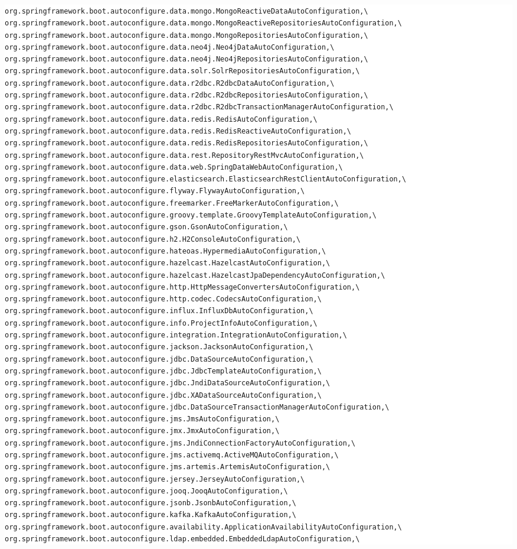 ```properties
org.springframework.boot.autoconfigure.data.mongo.MongoReactiveDataAutoConfiguration,\
org.springframework.boot.autoconfigure.data.mongo.MongoReactiveRepositoriesAutoConfiguration,\
org.springframework.boot.autoconfigure.data.mongo.MongoRepositoriesAutoConfiguration,\
org.springframework.boot.autoconfigure.data.neo4j.Neo4jDataAutoConfiguration,\
org.springframework.boot.autoconfigure.data.neo4j.Neo4jRepositoriesAutoConfiguration,\
org.springframework.boot.autoconfigure.data.solr.SolrRepositoriesAutoConfiguration,\
org.springframework.boot.autoconfigure.data.r2dbc.R2dbcDataAutoConfiguration,\
org.springframework.boot.autoconfigure.data.r2dbc.R2dbcRepositoriesAutoConfiguration,\
org.springframework.boot.autoconfigure.data.r2dbc.R2dbcTransactionManagerAutoConfiguration,\
org.springframework.boot.autoconfigure.data.redis.RedisAutoConfiguration,\
org.springframework.boot.autoconfigure.data.redis.RedisReactiveAutoConfiguration,\
org.springframework.boot.autoconfigure.data.redis.RedisRepositoriesAutoConfiguration,\
org.springframework.boot.autoconfigure.data.rest.RepositoryRestMvcAutoConfiguration,\
org.springframework.boot.autoconfigure.data.web.SpringDataWebAutoConfiguration,\
org.springframework.boot.autoconfigure.elasticsearch.ElasticsearchRestClientAutoConfiguration,\
org.springframework.boot.autoconfigure.flyway.FlywayAutoConfiguration,\
org.springframework.boot.autoconfigure.freemarker.FreeMarkerAutoConfiguration,\
org.springframework.boot.autoconfigure.groovy.template.GroovyTemplateAutoConfiguration,\
org.springframework.boot.autoconfigure.gson.GsonAutoConfiguration,\
org.springframework.boot.autoconfigure.h2.H2ConsoleAutoConfiguration,\
org.springframework.boot.autoconfigure.hateoas.HypermediaAutoConfiguration,\
org.springframework.boot.autoconfigure.hazelcast.HazelcastAutoConfiguration,\
org.springframework.boot.autoconfigure.hazelcast.HazelcastJpaDependencyAutoConfiguration,\
org.springframework.boot.autoconfigure.http.HttpMessageConvertersAutoConfiguration,\
org.springframework.boot.autoconfigure.http.codec.CodecsAutoConfiguration,\
org.springframework.boot.autoconfigure.influx.InfluxDbAutoConfiguration,\
org.springframework.boot.autoconfigure.info.ProjectInfoAutoConfiguration,\
org.springframework.boot.autoconfigure.integration.IntegrationAutoConfiguration,\
org.springframework.boot.autoconfigure.jackson.JacksonAutoConfiguration,\
org.springframework.boot.autoconfigure.jdbc.DataSourceAutoConfiguration,\
org.springframework.boot.autoconfigure.jdbc.JdbcTemplateAutoConfiguration,\
org.springframework.boot.autoconfigure.jdbc.JndiDataSourceAutoConfiguration,\
org.springframework.boot.autoconfigure.jdbc.XADataSourceAutoConfiguration,\
org.springframework.boot.autoconfigure.jdbc.DataSourceTransactionManagerAutoConfiguration,\
org.springframework.boot.autoconfigure.jms.JmsAutoConfiguration,\
org.springframework.boot.autoconfigure.jmx.JmxAutoConfiguration,\
org.springframework.boot.autoconfigure.jms.JndiConnectionFactoryAutoConfiguration,\
org.springframework.boot.autoconfigure.jms.activemq.ActiveMQAutoConfiguration,\
org.springframework.boot.autoconfigure.jms.artemis.ArtemisAutoConfiguration,\
org.springframework.boot.autoconfigure.jersey.JerseyAutoConfiguration,\
org.springframework.boot.autoconfigure.jooq.JooqAutoConfiguration,\
org.springframework.boot.autoconfigure.jsonb.JsonbAutoConfiguration,\
org.springframework.boot.autoconfigure.kafka.KafkaAutoConfiguration,\
org.springframework.boot.autoconfigure.availability.ApplicationAvailabilityAutoConfiguration,\
org.springframework.boot.autoconfigure.ldap.embedded.EmbeddedLdapAutoConfiguration,\
